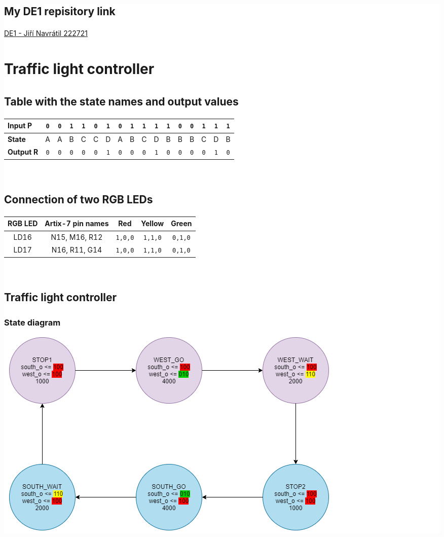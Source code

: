 ## My DE1 repisitory link

[DE1 - Jiří Navrátil 222721](https://github.com/GeorgeNavratil/Digital-electronics-1)

# Traffic light controller

## Table with the state names and output values

| **Input P** | `0` | `0` | `1` | `1` | `0` | `1` | `0` | `1` | `1` | `1` | `1` | `0` | `0` | `1` | `1` | `1` |
| :-- | :-: | :-: | :-: | :-: | :-: | :-: | :-: | :-: | :-: | :-: | :-: | :-: | :-: | :-: | :-: | :-: |
| **State** | A | A | B | C | C | D | A | B | C | D | B | B | B | C | D | B |
| **Output R** | `0` | `0` | `0` | `0` | `0` | `1` | `0` | `0` | `0` | `1` | `0` | `0` | `0` | `0` | `1` | `0` |

<br>

## Connection of two RGB LEDs

| **RGB LED** | **Artix-7 pin names** | **Red** | **Yellow** | **Green** |
| :-: | :-: | :-: | :-: | :-: |
| LD16 | N15, M16, R12 | `1,0,0` | `1,1,0` | `0,1,0` |
| LD17 | N16, R11, G14 | `1,0,0` | `1,1,0` | `0,1,0` |

<br>

## Traffic light controller

### State diagram

![Smart controller diagram](Images/Sketch1.png)
